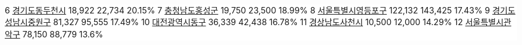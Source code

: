   <tr class="item">
    <td>6</td>
    <td><a href="/apt/경기도동두천시">경기도동두천시</a></td>
    <td>18,922</td>
    <td>22,734</td>
    <td>20.15%</td>
  </tr>

  <tr class="item">
    <td>7</td>
    <td><a href="/apt/충청남도홍성군">충청남도홍성군</a></td>
    <td>19,750</td>
    <td>23,500</td>
    <td>18.99%</td>
  </tr>

  <tr class="item">
    <td>8</td>
    <td><a href="/apt/서울특별시영등포구">서울특별시영등포구</a></td>
    <td>122,132</td>
    <td>143,425</td>
    <td>17.43%</td>
  </tr>

  <tr class="item">
    <td>9</td>
    <td><a href="/apt/경기도성남시중원구">경기도성남시중원구</a></td>
    <td>81,327</td>
    <td>95,555</td>
    <td>17.49%</td>
  </tr>

  <tr class="item">
    <td>10</td>
    <td><a href="/apt/대전광역시동구">대전광역시동구</a></td>
    <td>36,339</td>
    <td>42,438</td>
    <td>16.78%</td>
  </tr>

  <tr class="item">
    <td>11</td>
    <td><a href="/apt/경상남도사천시">경상남도사천시</a></td>
    <td>10,500</td>
    <td>12,000</td>
    <td>14.29%</td>
  </tr>

  <tr class="item">
    <td>12</td>
    <td><a href="/apt/서울특별시관악구">서울특별시관악구</a></td>
    <td>78,150</td>
    <td>88,779</td>
    <td>13.6%</td>
  </tr>
